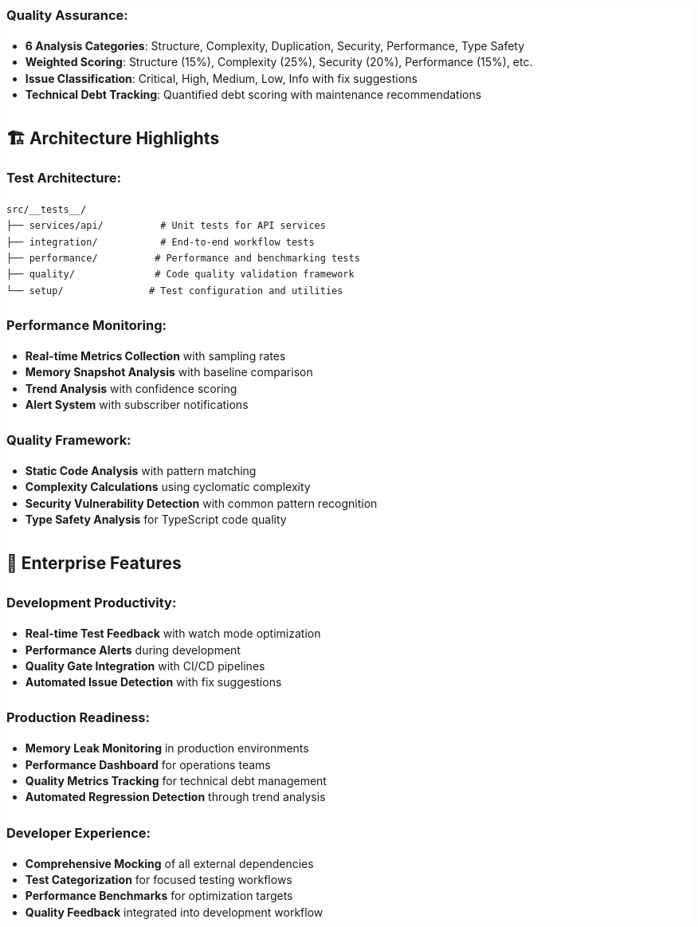 ### **Quality Assurance:**
- **6 Analysis Categories**: Structure, Complexity, Duplication, Security, Performance, Type Safety  
- **Weighted Scoring**: Structure (15%), Complexity (25%), Security (20%), Performance (15%), etc.
- **Issue Classification**: Critical, High, Medium, Low, Info with fix suggestions
- **Technical Debt Tracking**: Quantified debt scoring with maintenance recommendations

## 🏗️ **Architecture Highlights**

### **Test Architecture:**
```
src/__tests__/
├── services/api/          # Unit tests for API services
├── integration/           # End-to-end workflow tests
├── performance/          # Performance and benchmarking tests
├── quality/              # Code quality validation framework
└── setup/               # Test configuration and utilities
```

### **Performance Monitoring:**
- **Real-time Metrics Collection** with sampling rates
- **Memory Snapshot Analysis** with baseline comparison
- **Trend Analysis** with confidence scoring
- **Alert System** with subscriber notifications

### **Quality Framework:**
- **Static Code Analysis** with pattern matching
- **Complexity Calculations** using cyclomatic complexity
- **Security Vulnerability Detection** with common pattern recognition
- **Type Safety Analysis** for TypeScript code quality

## 🚀 **Enterprise Features**

### **Development Productivity:**
- **Real-time Test Feedback** with watch mode optimization
- **Performance Alerts** during development
- **Quality Gate Integration** with CI/CD pipelines
- **Automated Issue Detection** with fix suggestions

### **Production Readiness:**
- **Memory Leak Monitoring** in production environments
- **Performance Dashboard** for operations teams
- **Quality Metrics Tracking** for technical debt management
- **Automated Regression Detection** through trend analysis

### **Developer Experience:**
- **Comprehensive Mocking** of all external dependencies
- **Test Categorization** for focused testing workflows
- **Performance Benchmarks** for optimization targets
- **Quality Feedback** integrated into development workflow
